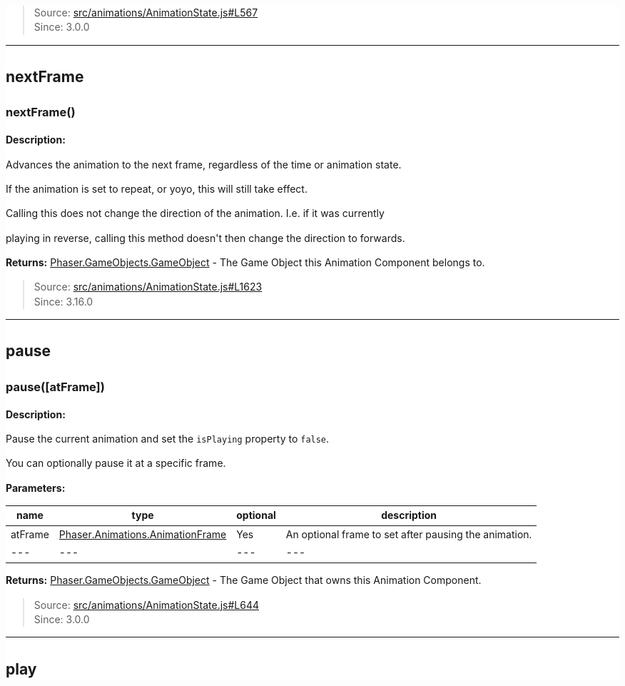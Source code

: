 > Source: [src/animations/AnimationState.js#L567](https://github.com/phaserjs/phaser/blob/v3.87.0/src/animations/AnimationState.js#L567)  
> Since: 3.0.0

---

## nextFrame

### <instance> nextFrame()

**Description:**

Advances the animation to the next frame, regardless of the time or animation state.

If the animation is set to repeat, or yoyo, this will still take effect.

Calling this does not change the direction of the animation. I.e. if it was currently

playing in reverse, calling this method doesn't then change the direction to forwards.

**Returns:** [Phaser.GameObjects.GameObject](/api-documentation/class/gameobjects-gameobject) - The Game Object this Animation Component belongs to.

> Source: [src/animations/AnimationState.js#L1623](https://github.com/phaserjs/phaser/blob/v3.87.0/src/animations/AnimationState.js#L1623)  
> Since: 3.16.0

---

## pause

### <instance> pause([atFrame])

**Description:**

Pause the current animation and set the `isPlaying` property to `false`.

You can optionally pause it at a specific frame.

**Parameters:**

| name | type | optional | description |
| --- | --- | --- | --- |
| atFrame | [Phaser.Animations.AnimationFrame](/api-documentation/class/animations-animationframe) | Yes | An optional frame to set after pausing the animation. |
| --- | --- | --- | --- |

**Returns:** [Phaser.GameObjects.GameObject](/api-documentation/class/gameobjects-gameobject) - The Game Object that owns this Animation Component.

> Source: [src/animations/AnimationState.js#L644](https://github.com/phaserjs/phaser/blob/v3.87.0/src/animations/AnimationState.js#L644)  
> Since: 3.0.0

---

## play
